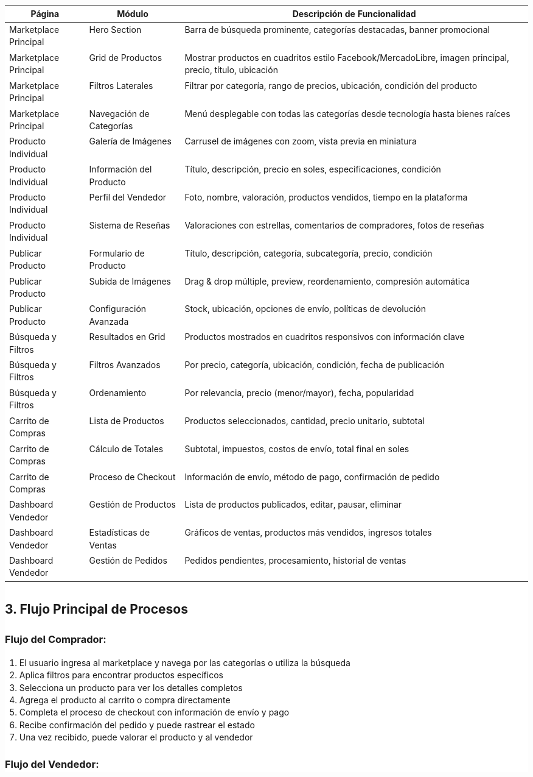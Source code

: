 | Página                | Módulo                   | Descripción de Funcionalidad                                                                             |
| --------------------- | ------------------------ | -------------------------------------------------------------------------------------------------------- |
| Marketplace Principal | Hero Section             | Barra de búsqueda prominente, categorías destacadas, banner promocional                                  |
| Marketplace Principal | Grid de Productos        | Mostrar productos en cuadritos estilo Facebook/MercadoLibre, imagen principal, precio, título, ubicación |
| Marketplace Principal | Filtros Laterales        | Filtrar por categoría, rango de precios, ubicación, condición del producto                               |
| Marketplace Principal | Navegación de Categorías | Menú desplegable con todas las categorías desde tecnología hasta bienes raíces                           |
| Producto Individual   | Galería de Imágenes      | Carrusel de imágenes con zoom, vista previa en miniatura                                                 |
| Producto Individual   | Información del Producto | Título, descripción, precio en soles, especificaciones, condición                                        |
| Producto Individual   | Perfil del Vendedor      | Foto, nombre, valoración, productos vendidos, tiempo en la plataforma                                    |
| Producto Individual   | Sistema de Reseñas       | Valoraciones con estrellas, comentarios de compradores, fotos de reseñas                                 |
| Publicar Producto     | Formulario de Producto   | Título, descripción, categoría, subcategoría, precio, condición                                          |
| Publicar Producto     | Subida de Imágenes       | Drag & drop múltiple, preview, reordenamiento, compresión automática                                     |
| Publicar Producto     | Configuración Avanzada   | Stock, ubicación, opciones de envío, políticas de devolución                                             |
| Búsqueda y Filtros    | Resultados en Grid       | Productos mostrados en cuadritos responsivos con información clave                                       |
| Búsqueda y Filtros    | Filtros Avanzados        | Por precio, categoría, ubicación, condición, fecha de publicación                                        |
| Búsqueda y Filtros    | Ordenamiento             | Por relevancia, precio (menor/mayor), fecha, popularidad                                                 |
| Carrito de Compras    | Lista de Productos       | Productos seleccionados, cantidad, precio unitario, subtotal                                             |
| Carrito de Compras    | Cálculo de Totales       | Subtotal, impuestos, costos de envío, total final en soles                                               |
| Carrito de Compras    | Proceso de Checkout      | Información de envío, método de pago, confirmación de pedido                                             |
| Dashboard Vendedor    | Gestión de Productos     | Lista de productos publicados, editar, pausar, eliminar                                                  |
| Dashboard Vendedor    | Estadísticas de Ventas   | Gráficos de ventas, productos más vendidos, ingresos totales                                             |
| Dashboard Vendedor    | Gestión de Pedidos       | Pedidos pendientes, procesamiento, historial de ventas                                                   |

## 3. Flujo Principal de Procesos

### Flujo del Comprador:

1. El usuario ingresa al marketplace y navega por las categorías o utiliza la búsqueda
2. Aplica filtros para encontrar productos específicos
3. Selecciona un producto para ver los detalles completos
4. Agrega el producto al carrito o compra directamente
5. Completa el proceso de checkout con información de envío y pago
6. Recibe confirmación del pedido y puede rastrear el estado
7. Una vez recibido, puede valorar el producto y al vendedor

### Flujo del Vendedor:
